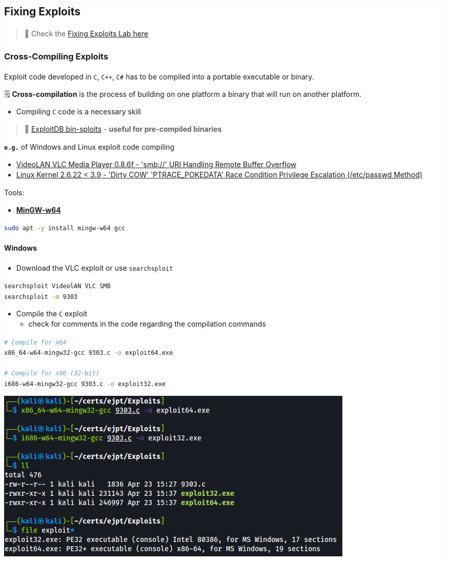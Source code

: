 ## Fixing Exploits

> 🔬 Check the [Fixing Exploits Lab here](4-exploitation/fix-exp.md)

### Cross-Compiling Exploits

Exploit code developed in `C`, `C++`, `C#` has to be compiled into a portable executable or binary.

🗒️ **Cross-compilation** is the process of building on one platform a binary that will run on another platform.

- Compiling `C` code is a necessary skill

> 📌 [ExploitDB bin-sploits](https://github.com/offensive-security/exploitdb-bin-sploits) - **useful for pre-compiled binaries**

**`e.g.`** of Windows and Linux exploit code compiling

- [VideoLAN VLC Media Player 0.8.6f - 'smb://' URI Handling Remote Buffer Overflow](https://www.exploit-db.com/exploits/9303)
- [Linux Kernel 2.6.22 < 3.9 - 'Dirty COW' 'PTRACE_POKEDATA' Race Condition Privilege Escalation (/etc/passwd Method)](https://www.exploit-db.com/exploits/40839)

Tools:

- [**MinGW-w64**](https://www.mingw-w64.org/)

```bash
sudo apt -y install mingw-w64 gcc
```

#### Windows

- Download the VLC exploit or use `searchsploit`

```bash
searchsploit VideolAN VLC SMB
searchsploit -m 9303
```

- Compile the `C` exploit
  - check for comments in the code regarding the compilation commands

```bash
# Compile for x64
x86_64-w64-mingw32-gcc 9303.c -o exploit64.exe

# Compile for x86 (32-bit)
i686-w64-mingw32-gcc 9303.c -o exploit32.exe
```

![gcc Cross Compilation](.gitbook/assets/image-20230423153815017.png)
